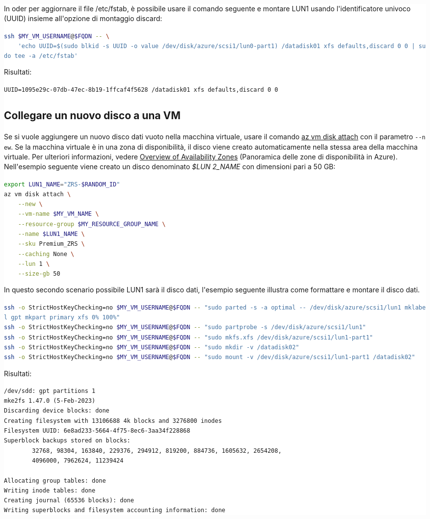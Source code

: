 In oder per aggiornare il file /etc/fstab, è possibile usare il comando seguente e montare LUN1 usando l'identificatore univoco (UUID) insieme all'opzione di montaggio discard:

```bash
ssh $MY_VM_USERNAME@$FQDN -- \
    'echo UUID=$(sudo blkid -s UUID -o value /dev/disk/azure/scsi1/lun0-part1) /datadisk01 xfs defaults,discard 0 0 | sudo tee -a /etc/fstab'
```

Risultati:


```text
UUID=1095e29c-07db-47ec-8b19-1ffcaf4f5628 /datadisk01 xfs defaults,discard 0 0
```

## Collegare un nuovo disco a una VM

Se si vuole aggiungere un nuovo disco dati vuoto nella macchina virtuale, usare il comando [az vm disk attach](/cli/azure/vm/disk) con il parametro `--new`. Se la macchina virtuale è in una zona di disponibilità, il disco viene creato automaticamente nella stessa area della macchina virtuale. Per ulteriori informazioni, vedere [Overview of Availability Zones](../../availability-zones/az-overview.md) (Panoramica delle zone di disponibilità in Azure). Nell'esempio seguente viene creato un disco denominato *$LUN 2_NAME* con dimensioni pari a 50 GB:

```bash
export LUN1_NAME="ZRS-$RANDOM_ID"
az vm disk attach \
    --new \
    --vm-name $MY_VM_NAME \
    --resource-group $MY_RESOURCE_GROUP_NAME \
    --name $LUN1_NAME \
    --sku Premium_ZRS \
    --caching None \
    --lun 1 \
    --size-gb 50
```

In questo secondo scenario possibile LUN1 sarà il disco dati, l'esempio seguente illustra come formattare e montare il disco dati.

```bash
ssh -o StrictHostKeyChecking=no $MY_VM_USERNAME@$FQDN -- "sudo parted -s -a optimal -- /dev/disk/azure/scsi1/lun1 mklabel gpt mkpart primary xfs 0% 100%"
ssh -o StrictHostKeyChecking=no $MY_VM_USERNAME@$FQDN -- "sudo partprobe -s /dev/disk/azure/scsi1/lun1"
ssh -o StrictHostKeyChecking=no $MY_VM_USERNAME@$FQDN -- "sudo mkfs.xfs /dev/disk/azure/scsi1/lun1-part1"
ssh -o StrictHostKeyChecking=no $MY_VM_USERNAME@$FQDN -- "sudo mkdir -v /datadisk02"
ssh -o StrictHostKeyChecking=no $MY_VM_USERNAME@$FQDN -- "sudo mount -v /dev/disk/azure/scsi1/lun1-part1 /datadisk02"
```

Risultati:


```text
/dev/sdd: gpt partitions 1
mke2fs 1.47.0 (5-Feb-2023)
Discarding device blocks: done
Creating filesystem with 13106688 4k blocks and 3276800 inodes
Filesystem UUID: 6e8ad233-5664-4f75-8ec6-3aa34f228868
Superblock backups stored on blocks:
        32768, 98304, 163840, 229376, 294912, 819200, 884736, 1605632, 2654208,
        4096000, 7962624, 11239424

Allocating group tables: done
Writing inode tables: done
Creating journal (65536 blocks): done
Writing superblocks and filesystem accounting information: done
```